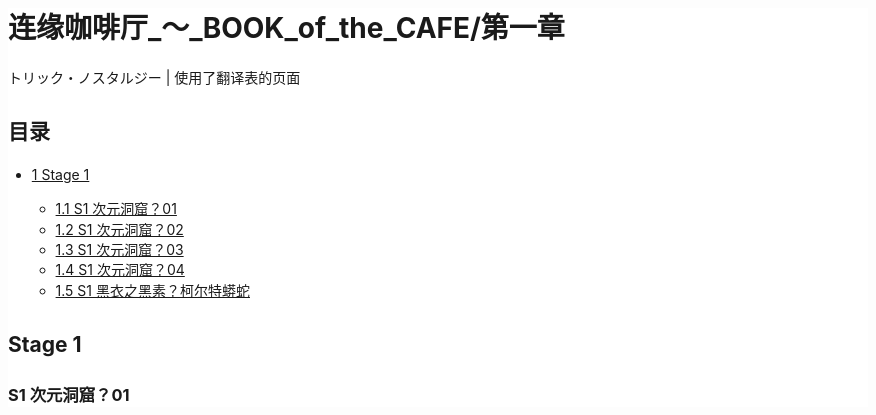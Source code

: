 # 连缘咖啡厅_～_BOOK_of_the_CAFE/第一章



トリック・ノスタルジー | 使用了翻译表的页面

## 目录

- [1 Stage 1](#Stage_1)

  - [1.1 S1 次元洞窟？01](#S1_次元洞窟？01)
  - [1.2 S1 次元洞窟？02](#S1_次元洞窟？02)
  - [1.3 S1 次元洞窟？03](#S1_次元洞窟？03)
  - [1.4 S1 次元洞窟？04](#S1_次元洞窟？04)
  - [1.5 S1 黑衣之黑素？柯尔特蟒蛇](#S1_黑衣之黑素？柯尔特蟒蛇)







## Stage 1
### S1 次元洞窟？01
